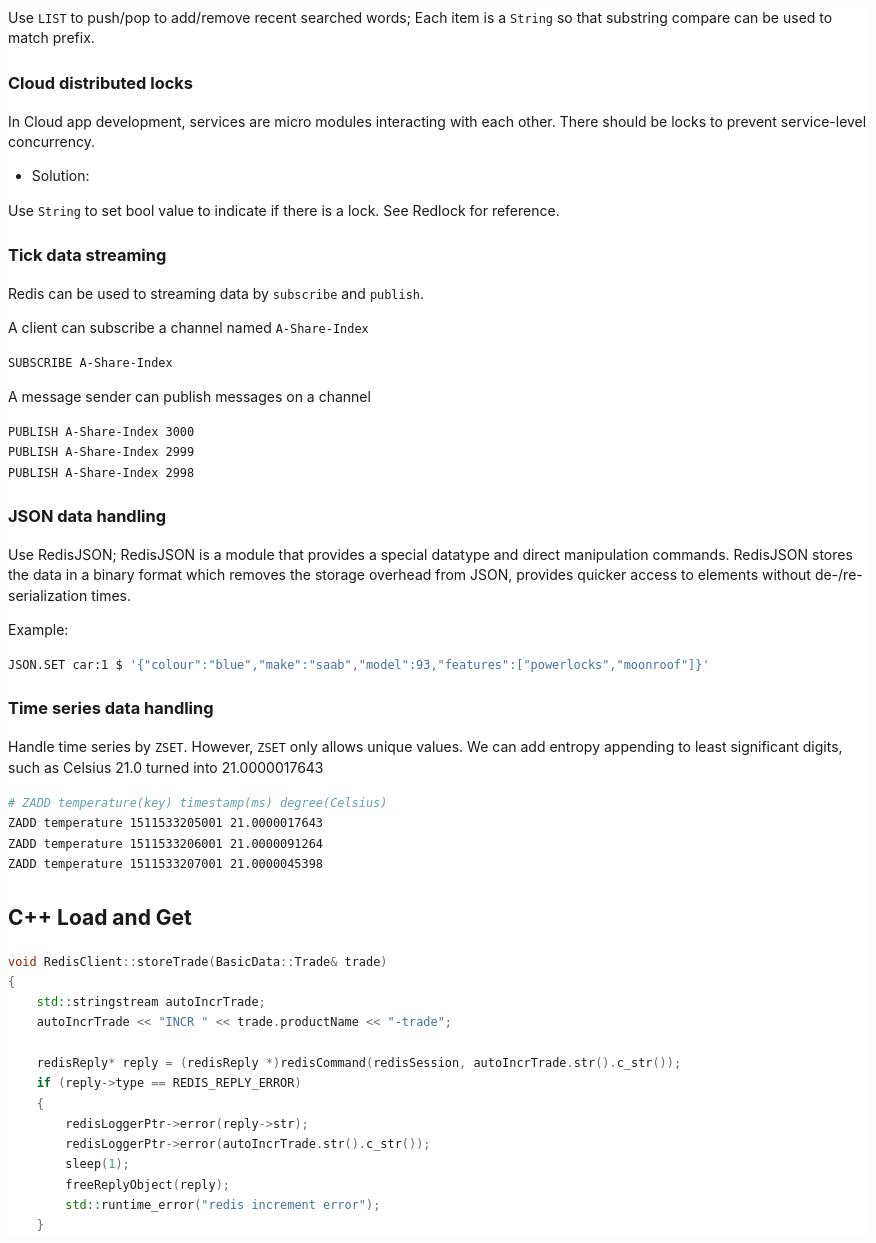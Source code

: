 Use `LIST` to push/pop to add/remove recent searched words; Each item is a `String` so that substring compare can be used to match prefix.

### Cloud distributed locks

In Cloud app development, services are micro modules interacting with each other. There should be locks to prevent service-level concurrency.

* Solution:

Use `String` to set bool value to indicate if there is a lock. See Redlock for reference.

### Tick data streaming

Redis can be used to streaming data by `subscribe` and `publish`.

A client can subscribe a channel named `A-Share-Index`
```bash
SUBSCRIBE A-Share-Index
```

A message sender can publish messages on a channel
```bash
PUBLISH A-Share-Index 3000
PUBLISH A-Share-Index 2999
PUBLISH A-Share-Index 2998
```

### JSON data handling

Use RedisJSON; RedisJSON is a module that provides a special datatype and direct manipulation commands. RedisJSON stores the data in a binary format which removes the storage overhead from JSON, provides quicker access to elements without de-/re-serialization times.

Example:
```bash
JSON.SET car:1 $ '{"colour":"blue","make":"saab","model":93,"features":["powerlocks","moonroof"]}'
```

### Time series data handling

Handle time series by `ZSET`. However, `ZSET` only allows unique values. We can add entropy appending to least significant digits, such as Celsius $21.0$ turned into $21.0000017643$
```bash
# ZADD temperature(key) timestamp(ms) degree(Celsius)
ZADD temperature 1511533205001 21.0000017643
ZADD temperature 1511533206001 21.0000091264
ZADD temperature 1511533207001 21.0000045398
```

## C++ Load and Get

```cpp
void RedisClient::storeTrade(BasicData::Trade& trade)
{
    std::stringstream autoIncrTrade;
    autoIncrTrade << "INCR " << trade.productName << "-trade";
    
    redisReply* reply = (redisReply *)redisCommand(redisSession, autoIncrTrade.str().c_str());
    if (reply->type == REDIS_REPLY_ERROR)
    {
        redisLoggerPtr->error(reply->str);
        redisLoggerPtr->error(autoIncrTrade.str().c_str());
        sleep(1);
        freeReplyObject(reply);
        std::runtime_error("redis increment error");
    }

```